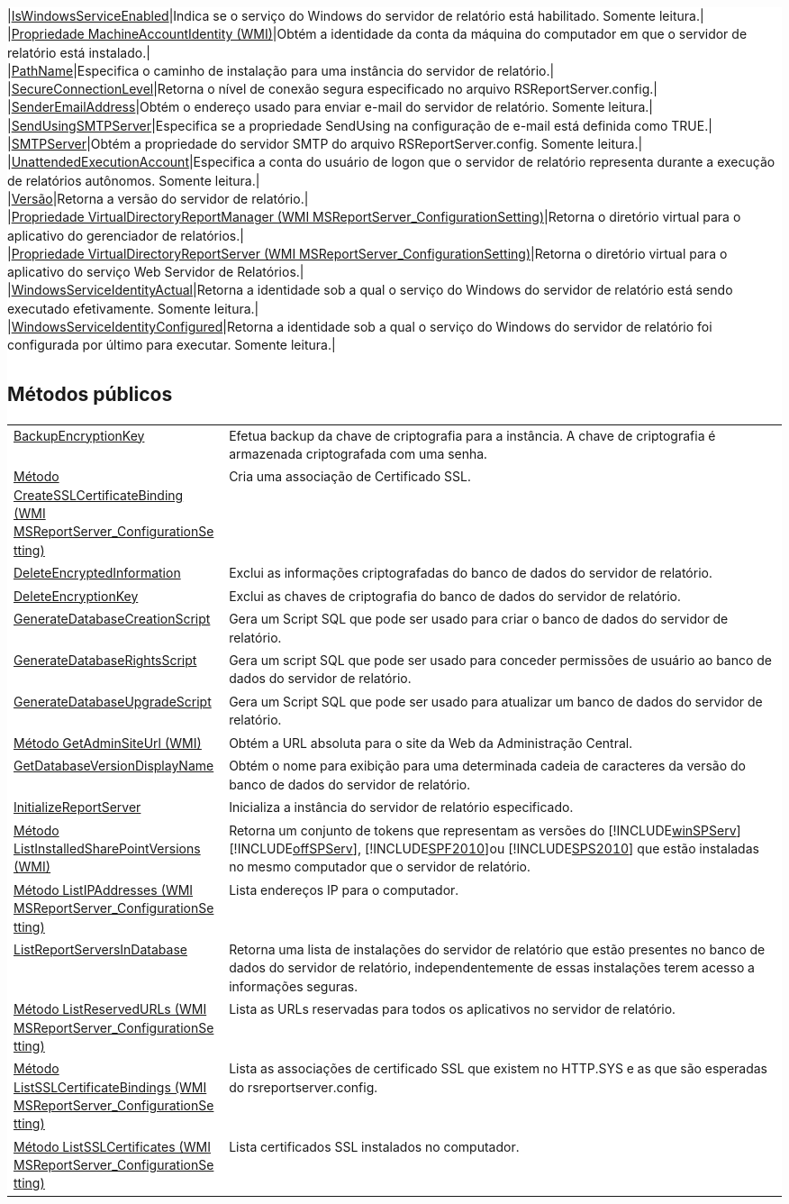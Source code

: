 |[IsWindowsServiceEnabled](configurationsetting-property-iswindowsserviceenabled.md)|Indica se o serviço do Windows do servidor de relatório está habilitado. Somente leitura.|  
|[Propriedade MachineAccountIdentity &#40;WMI&#41;](configurationsetting-property-machineaccountidentity.md)|Obtém a identidade da conta da máquina do computador em que o servidor de relatório está instalado.|  
|[PathName](configurationsetting-property-pathname.md)|Especifica o caminho de instalação para uma instância do servidor de relatório.|  
|[SecureConnectionLevel](configurationsetting-property-secureconnectionlevel.md)|Retorna o nível de conexão segura especificado no arquivo RSReportServer.config.|  
|[SenderEmailAddress](configurationsetting-property-senderemailaddress.md)|Obtém o endereço usado para enviar e-mail do servidor de relatório. Somente leitura.|  
|[SendUsingSMTPServer](configurationsetting-property-sendusingsmtpserver.md)|Especifica se a propriedade SendUsing na configuração de e-mail está definida como TRUE.|  
|[SMTPServer](configurationsetting-property-smtpserver.md)|Obtém a propriedade do servidor SMTP do arquivo RSReportServer.config. Somente leitura.|  
|[UnattendedExecutionAccount](configurationsetting-property-unattendedexecutionaccount.md)|Especifica a conta do usuário de logon que o servidor de relatório representa durante a execução de relatórios autônomos. Somente leitura.|  
|[Versão](configurationsetting-property-version.md)|Retorna a versão do servidor de relatório.|  
|[Propriedade VirtualDirectoryReportManager &#40;WMI MSReportServer_ConfigurationSetting&#41;](configurationsetting-property-virtualdirectoryreportmanager.md)|Retorna o diretório virtual para o aplicativo do gerenciador de relatórios.|  
|[Propriedade VirtualDirectoryReportServer &#40;WMI MSReportServer_ConfigurationSetting&#41;](configurationsetting-property-virtualdirectoryreportserver.md)|Retorna o diretório virtual para o aplicativo do serviço Web Servidor de Relatórios.|  
|[WindowsServiceIdentityActual](configurationsetting-property-windowsserviceidentityactual.md)|Retorna a identidade sob a qual o serviço do Windows do servidor de relatório está sendo executado efetivamente. Somente leitura.|  
|[WindowsServiceIdentityConfigured](windowsserviceidentityconfigured-property.md)|Retorna a identidade sob a qual o serviço do Windows do servidor de relatório foi configurada por último para executar. Somente leitura.|  
  
## <a name="public-methods"></a>Métodos públicos  
  
|||  
|-|-|  
|[BackupEncryptionKey](configurationsetting-method-backupencryptionkey.md)|Efetua backup da chave de criptografia para a instância. A chave de criptografia é armazenada criptografada com uma senha.|  
|[Método CreateSSLCertificateBinding &#40;WMI MSReportServer_ConfigurationSetting&#41;](configurationsetting-method-createsslcertificatebinding.md)|Cria uma associação de Certificado SSL.|  
|[DeleteEncryptedInformation](configurationsetting-method-deleteencryptedinformation.md)|Exclui as informações criptografadas do banco de dados do servidor de relatório.|  
|[DeleteEncryptionKey](configurationsetting-method-deleteencryptionkey.md)|Exclui as chaves de criptografia do banco de dados do servidor de relatório.|  
|[GenerateDatabaseCreationScript](configurationsetting-method-generatedatabasecreationscript.md)|Gera um Script SQL que pode ser usado para criar o banco de dados do servidor de relatório.|  
|[GenerateDatabaseRightsScript](configurationsetting-method-generatedatabaserightsscript.md)|Gera um script SQL que pode ser usado para conceder permissões de usuário ao banco de dados do servidor de relatório.|  
|[GenerateDatabaseUpgradeScript](configurationsetting-method-generatedatabaseupgradescript.md)|Gera um Script SQL que pode ser usado para atualizar um banco de dados do servidor de relatório.|  
|[Método GetAdminSiteUrl &#40;WMI&#41;](configurationsetting-method-getadminsiteurl.md)|Obtém a URL absoluta para o site da Web da Administração Central.|  
|[GetDatabaseVersionDisplayName](configurationsetting-method-getdatabaseversiondisplayname.md)|Obtém o nome para exibição para uma determinada cadeia de caracteres da versão do banco de dados do servidor de relatório.|  
|[InitializeReportServer](configurationsetting-method-initializereportserver.md)|Inicializa a instância do servidor de relatório especificado.|  
|[Método ListInstalledSharePointVersions &#40;WMI&#41;](configurationsetting-method-listinstalledsharepointversions.md)|Retorna um conjunto de tokens que representam as versões do [!INCLUDE[winSPServ](../../includes/winspserv-md.md)] [!INCLUDE[offSPServ](../../includes/offspserv-md.md)], [!INCLUDE[SPF2010](../../includes/spf2010-md.md)]ou [!INCLUDE[SPS2010](../../includes/sps2010-md.md)] que estão instaladas no mesmo computador que o servidor de relatório.|  
|[Método ListIPAddresses &#40;WMI MSReportServer_ConfigurationSetting&#41;](configurationsetting-method-listipaddresses.md)|Lista endereços IP para o computador.|  
|[ListReportServersInDatabase](configurationsetting-method-listreportserversindatabase.md)|Retorna uma lista de instalações do servidor de relatório que estão presentes no banco de dados do servidor de relatório, independentemente de essas instalações terem acesso a informações seguras.|  
|[Método ListReservedURLs &#40;WMI MSReportServer_ConfigurationSetting&#41;](configurationsetting-method-listreservedurls.md)|Lista as URLs reservadas para todos os aplicativos no servidor de relatório.|  
|[Método ListSSLCertificateBindings &#40;WMI MSReportServer_ConfigurationSetting&#41;](configurationsetting-method-listsslcertificatebindings.md)|Lista as associações de certificado SSL que existem no HTTP.SYS e as que são esperadas do rsreportserver.config.|  
|[Método ListSSLCertificates &#40;WMI MSReportServer_ConfigurationSetting&#41;](configurationsetting-method-listsslcertificates.md)|Lista certificados SSL instalados no computador.|  